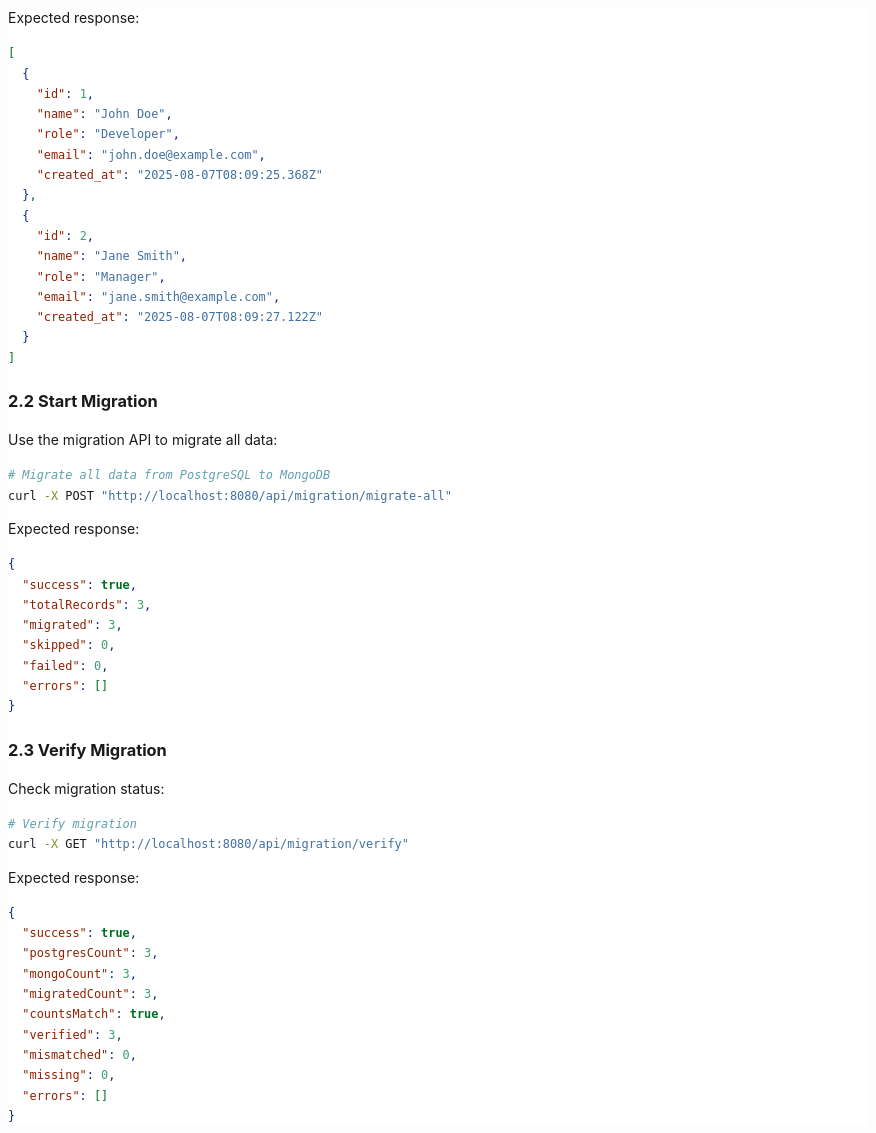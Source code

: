 Expected response:
```json
[
  {
    "id": 1,
    "name": "John Doe",
    "role": "Developer",
    "email": "john.doe@example.com",
    "created_at": "2025-08-07T08:09:25.368Z"
  },
  {
    "id": 2,
    "name": "Jane Smith",
    "role": "Manager",
    "email": "jane.smith@example.com",
    "created_at": "2025-08-07T08:09:27.122Z"
  }
]
```

### 2.2 Start Migration

Use the migration API to migrate all data:

```bash
# Migrate all data from PostgreSQL to MongoDB
curl -X POST "http://localhost:8080/api/migration/migrate-all"
```

Expected response:
```json
{
  "success": true,
  "totalRecords": 3,
  "migrated": 3,
  "skipped": 0,
  "failed": 0,
  "errors": []
}
```

### 2.3 Verify Migration

Check migration status:

```bash
# Verify migration
curl -X GET "http://localhost:8080/api/migration/verify"
```

Expected response:
```json
{
  "success": true,
  "postgresCount": 3,
  "mongoCount": 3,
  "migratedCount": 3,
  "countsMatch": true,
  "verified": 3,
  "mismatched": 0,
  "missing": 0,
  "errors": []
}
```
